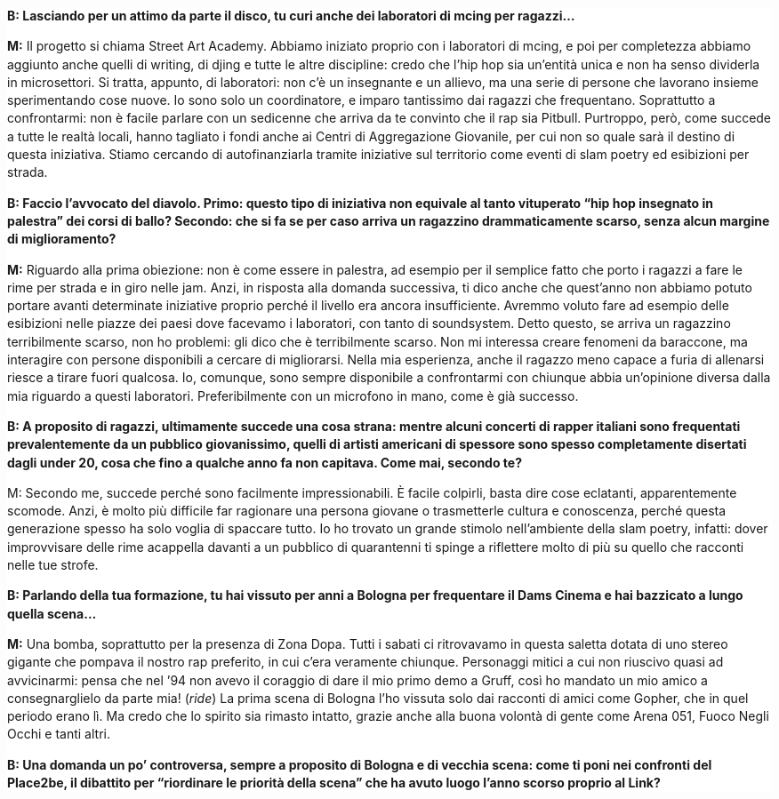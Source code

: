 **B: Lasciando per un attimo da parte il disco, tu curi anche dei laboratori di mcing per ragazzi…**

**M:** Il progetto si chiama Street Art Academy. Abbiamo iniziato proprio con i laboratori di mcing, e poi per completezza abbiamo aggiunto anche quelli di writing, di djing e tutte le altre discipline: credo che l’hip hop sia un’entità unica e non ha senso dividerla in microsettori. Si tratta, appunto, di laboratori: non c’è un insegnante e un allievo, ma una serie di persone che lavorano insieme sperimentando cose nuove. Io sono solo un coordinatore, e imparo tantissimo dai ragazzi che frequentano. Soprattutto a confrontarmi: non è facile parlare con un sedicenne che arriva da te convinto che il rap sia Pitbull. Purtroppo, però, come succede a tutte le realtà locali, hanno tagliato i fondi anche ai Centri di Aggregazione Giovanile, per cui non so quale sarà il destino di questa iniziativa. Stiamo cercando di autofinanziarla tramite iniziative sul territorio come eventi di slam poetry ed esibizioni per strada.

**B: Faccio l’avvocato del diavolo. Primo: questo tipo di iniziativa non equivale al tanto vituperato “hip hop insegnato in palestra” dei corsi di ballo? Secondo: che si fa se per caso arriva un ragazzino drammaticamente scarso, senza alcun margine di miglioramento?**

**M:** Riguardo alla prima obiezione: non è come essere in palestra, ad esempio per il semplice fatto che porto i ragazzi a fare le rime per strada e in giro nelle jam. Anzi, in risposta alla domanda successiva, ti dico anche che quest’anno non abbiamo potuto portare avanti determinate iniziative proprio perché il livello era ancora insufficiente. Avremmo voluto fare ad esempio delle esibizioni nelle piazze dei paesi dove facevamo i laboratori, con tanto di soundsystem. Detto questo, se arriva un ragazzino terribilmente scarso, non ho problemi: gli dico che è terribilmente scarso. Non mi interessa creare fenomeni da baraccone, ma interagire con persone disponibili a cercare di migliorarsi. Nella mia esperienza, anche il ragazzo meno capace a furia di allenarsi riesce a tirare fuori qualcosa. Io, comunque, sono sempre disponibile a confrontarmi con chiunque abbia un’opinione diversa dalla mia riguardo a questi laboratori. Preferibilmente con un microfono in mano, come è già successo.

**B: A proposito di ragazzi, ultimamente succede una cosa strana: mentre alcuni concerti di rapper italiani sono frequentati prevalentemente da un pubblico giovanissimo, quelli di artisti americani di spessore sono spesso completamente disertati dagli under 20, cosa che fino a qualche anno fa non capitava. Come mai, secondo te?**

M: Secondo me, succede perché sono facilmente impressionabili. È facile colpirli, basta dire cose eclatanti, apparentemente scomode. Anzi, è molto più difficile far ragionare una persona giovane o trasmetterle cultura e conoscenza, perché questa generazione spesso ha solo voglia di spaccare tutto. Io ho trovato un grande stimolo nell’ambiente della slam poetry, infatti: dover improvvisare delle rime acappella davanti a un pubblico di quarantenni ti spinge a riflettere molto di più su quello che racconti nelle tue strofe.

**B: Parlando della tua formazione, tu hai vissuto per anni a Bologna per frequentare il Dams Cinema e hai bazzicato a lungo quella scena…**

**M:** Una bomba, soprattutto per la presenza di Zona Dopa. Tutti i sabati ci ritrovavamo in questa saletta dotata di uno stereo gigante che pompava il nostro rap preferito, in cui c’era veramente chiunque. Personaggi mitici a cui non riuscivo quasi ad avvicinarmi: pensa che nel ’94 non avevo il coraggio di dare il mio primo demo a Gruff, così ho mandato un mio amico a consegnarglielo da parte mia! (_ride_) La prima scena di Bologna l’ho vissuta solo dai racconti di amici come Gopher, che in quel periodo erano lì. Ma credo che lo spirito sia rimasto intatto, grazie anche alla buona volontà di gente come Arena 051, Fuoco Negli Occhi e tanti altri.

**B: Una domanda un po’ controversa, sempre a proposito di Bologna e di vecchia scena: come ti poni nei confronti del Place2be, il dibattito per “riordinare le priorità della scena” che ha avuto luogo l’anno scorso proprio al Link?**
